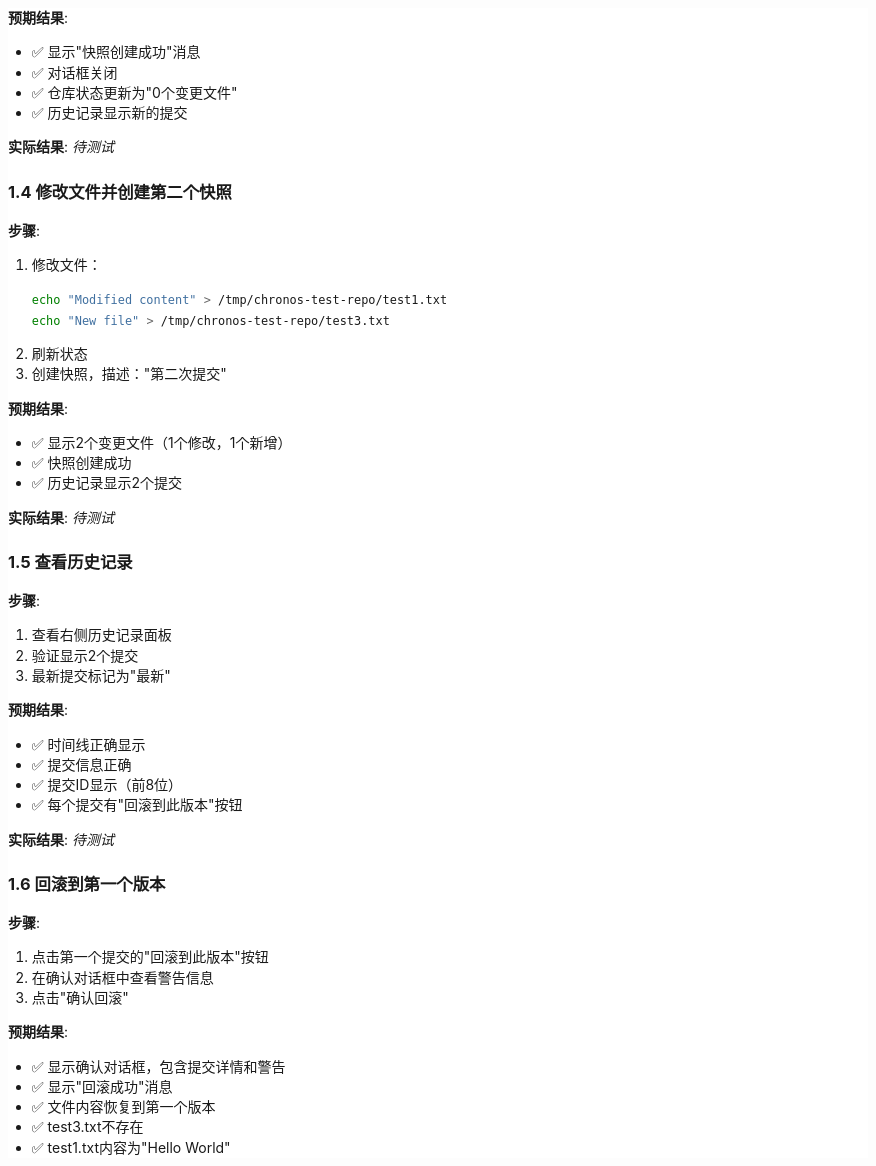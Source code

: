 **预期结果**:
- ✅ 显示"快照创建成功"消息
- ✅ 对话框关闭
- ✅ 仓库状态更新为"0个变更文件"
- ✅ 历史记录显示新的提交

**实际结果**: _待测试_

### 1.4 修改文件并创建第二个快照

**步骤**:
1. 修改文件：
   ```bash
   echo "Modified content" > /tmp/chronos-test-repo/test1.txt
   echo "New file" > /tmp/chronos-test-repo/test3.txt
   ```
2. 刷新状态
3. 创建快照，描述："第二次提交"

**预期结果**:
- ✅ 显示2个变更文件（1个修改，1个新增）
- ✅ 快照创建成功
- ✅ 历史记录显示2个提交

**实际结果**: _待测试_

### 1.5 查看历史记录

**步骤**:
1. 查看右侧历史记录面板
2. 验证显示2个提交
3. 最新提交标记为"最新"

**预期结果**:
- ✅ 时间线正确显示
- ✅ 提交信息正确
- ✅ 提交ID显示（前8位）
- ✅ 每个提交有"回滚到此版本"按钮

**实际结果**: _待测试_

### 1.6 回滚到第一个版本

**步骤**:
1. 点击第一个提交的"回滚到此版本"按钮
2. 在确认对话框中查看警告信息
3. 点击"确认回滚"

**预期结果**:
- ✅ 显示确认对话框，包含提交详情和警告
- ✅ 显示"回滚成功"消息
- ✅ 文件内容恢复到第一个版本
- ✅ test3.txt不存在
- ✅ test1.txt内容为"Hello World"
